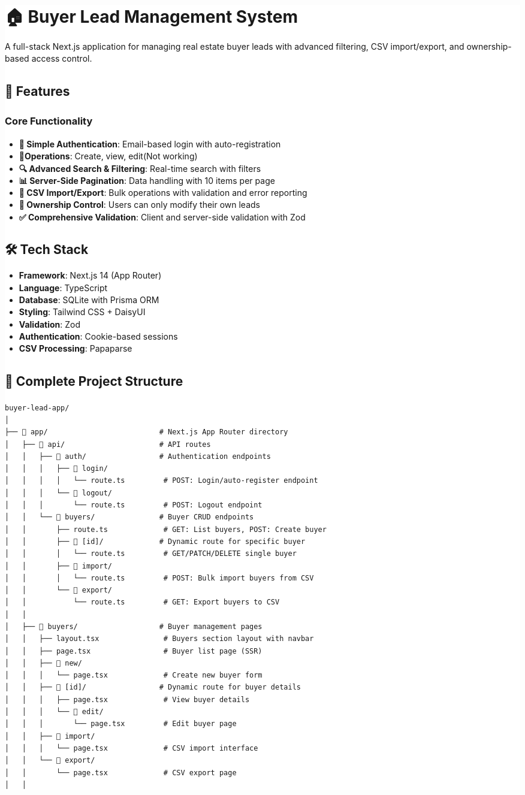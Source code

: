 # 🏠 Buyer Lead Management System

A full-stack Next.js application for managing real estate buyer leads with advanced filtering, CSV import/export, and ownership-based access control.

## 🚀 Features

### Core Functionality
- **🔐 Simple Authentication**: Email-based login with auto-registration
- **📝Operations**: Create, view, edit(Not working)
- **🔍 Advanced Search & Filtering**: Real-time search with  filters
- **📊 Server-Side Pagination**: Data handling with 10 items per page
- **📁 CSV Import/Export**: Bulk operations with validation and error reporting
- **👤 Ownership Control**: Users can only modify their own leads
- **✅ Comprehensive Validation**: Client and server-side validation with Zod

## 🛠️ Tech Stack

- **Framework**: Next.js 14 (App Router)
- **Language**: TypeScript
- **Database**: SQLite with Prisma ORM
- **Styling**: Tailwind CSS + DaisyUI
- **Validation**: Zod
- **Authentication**: Cookie-based sessions
- **CSV Processing**: Papaparse

## 📁 Complete Project Structure

```
buyer-lead-app/
│
├── 📂 app/                          # Next.js App Router directory
│   ├── 📂 api/                      # API routes
│   │   ├── 📂 auth/                 # Authentication endpoints
│   │   │   ├── 📂 login/
│   │   │   │   └── route.ts         # POST: Login/auto-register endpoint
│   │   │   └── 📂 logout/
│   │   │       └── route.ts         # POST: Logout endpoint
│   │   └── 📂 buyers/               # Buyer CRUD endpoints
│   │       ├── route.ts             # GET: List buyers, POST: Create buyer
│   │       ├── 📂 [id]/             # Dynamic route for specific buyer
│   │       │   └── route.ts         # GET/PATCH/DELETE single buyer
│   │       ├── 📂 import/
│   │       │   └── route.ts         # POST: Bulk import buyers from CSV
│   │       └── 📂 export/
│   │           └── route.ts         # GET: Export buyers to CSV
│   │
│   ├── 📂 buyers/                   # Buyer management pages
│   │   ├── layout.tsx               # Buyers section layout with navbar
│   │   ├── page.tsx                 # Buyer list page (SSR)
│   │   ├── 📂 new/
│   │   │   └── page.tsx             # Create new buyer form
│   │   ├── 📂 [id]/                 # Dynamic route for buyer details
│   │   │   ├── page.tsx             # View buyer details
│   │   │   └── 📂 edit/
│   │   │       └── page.tsx         # Edit buyer page
│   │   ├── 📂 import/
│   │   │   └── page.tsx             # CSV import interface
│   │   └── 📂 export/
│   │       └── page.tsx             # CSV export page
│   │
```